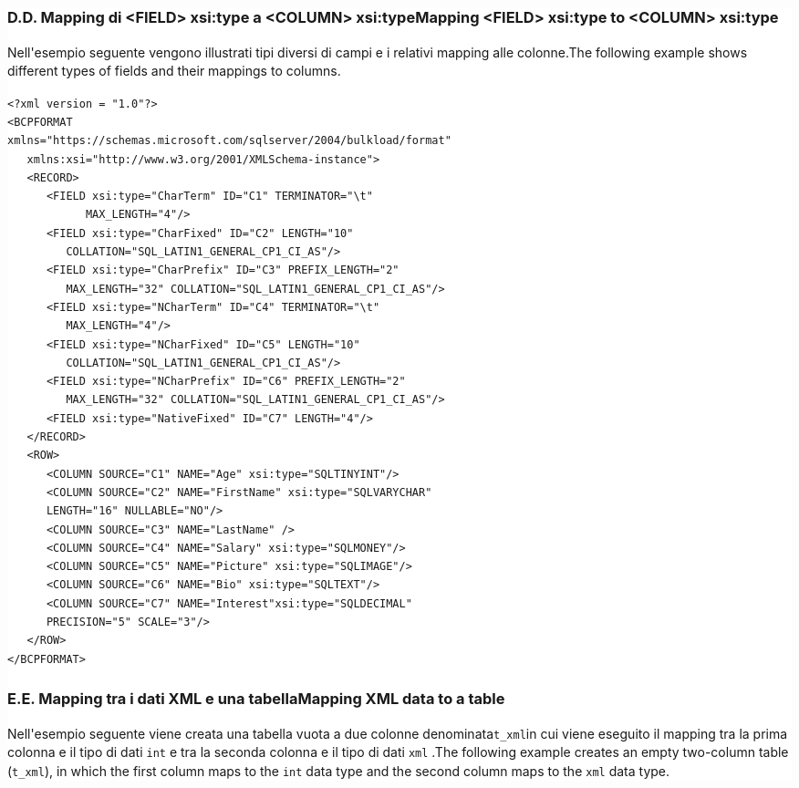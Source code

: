 ###  <a name="d-mapping-field-xsitype-to-column-xsitype"></a><a name="MapXSItype"></a> <span data-ttu-id="2efce-404">D.</span><span class="sxs-lookup"><span data-stu-id="2efce-404">D.</span></span> <span data-ttu-id="2efce-405">Mapping di \<FIELD> xsi:type a \<COLUMN> xsi:type</span><span class="sxs-lookup"><span data-stu-id="2efce-405">Mapping \<FIELD> xsi:type to \<COLUMN> xsi:type</span></span>  
 <span data-ttu-id="2efce-406">Nell'esempio seguente vengono illustrati tipi diversi di campi e i relativi mapping alle colonne.</span><span class="sxs-lookup"><span data-stu-id="2efce-406">The following example shows different types of fields and their mappings to columns.</span></span>  
  
```  
<?xml version = "1.0"?>  
<BCPFORMAT  
xmlns="https://schemas.microsoft.com/sqlserver/2004/bulkload/format"   
   xmlns:xsi="http://www.w3.org/2001/XMLSchema-instance">  
   <RECORD>  
      <FIELD xsi:type="CharTerm" ID="C1" TERMINATOR="\t"   
            MAX_LENGTH="4"/>  
      <FIELD xsi:type="CharFixed" ID="C2" LENGTH="10"   
         COLLATION="SQL_LATIN1_GENERAL_CP1_CI_AS"/>  
      <FIELD xsi:type="CharPrefix" ID="C3" PREFIX_LENGTH="2"   
         MAX_LENGTH="32" COLLATION="SQL_LATIN1_GENERAL_CP1_CI_AS"/>  
      <FIELD xsi:type="NCharTerm" ID="C4" TERMINATOR="\t"   
         MAX_LENGTH="4"/>  
      <FIELD xsi:type="NCharFixed" ID="C5" LENGTH="10"   
         COLLATION="SQL_LATIN1_GENERAL_CP1_CI_AS"/>  
      <FIELD xsi:type="NCharPrefix" ID="C6" PREFIX_LENGTH="2"   
         MAX_LENGTH="32" COLLATION="SQL_LATIN1_GENERAL_CP1_CI_AS"/>  
      <FIELD xsi:type="NativeFixed" ID="C7" LENGTH="4"/>  
   </RECORD>  
   <ROW>  
      <COLUMN SOURCE="C1" NAME="Age" xsi:type="SQLTINYINT"/>  
      <COLUMN SOURCE="C2" NAME="FirstName" xsi:type="SQLVARYCHAR"   
      LENGTH="16" NULLABLE="NO"/>  
      <COLUMN SOURCE="C3" NAME="LastName" />  
      <COLUMN SOURCE="C4" NAME="Salary" xsi:type="SQLMONEY"/>  
      <COLUMN SOURCE="C5" NAME="Picture" xsi:type="SQLIMAGE"/>  
      <COLUMN SOURCE="C6" NAME="Bio" xsi:type="SQLTEXT"/>  
      <COLUMN SOURCE="C7" NAME="Interest"xsi:type="SQLDECIMAL"   
      PRECISION="5" SCALE="3"/>  
   </ROW>  
</BCPFORMAT>  
```  
  
###  <a name="e-mapping-xml-data-to-a-table"></a><a name="MapXMLDataToTbl"></a> <span data-ttu-id="2efce-407">E.</span><span class="sxs-lookup"><span data-stu-id="2efce-407">E.</span></span> <span data-ttu-id="2efce-408">Mapping tra i dati XML e una tabella</span><span class="sxs-lookup"><span data-stu-id="2efce-408">Mapping XML data to a table</span></span>  
 <span data-ttu-id="2efce-409">Nell'esempio seguente viene creata una tabella vuota a due colonne denominata`t_xml`in cui viene eseguito il mapping tra la prima colonna e il tipo di dati `int` e tra la seconda colonna e il tipo di dati `xml` .</span><span class="sxs-lookup"><span data-stu-id="2efce-409">The following example creates an empty two-column table (`t_xml`), in which the first column maps to the `int` data type and the second column maps to the `xml` data type.</span></span>  
  